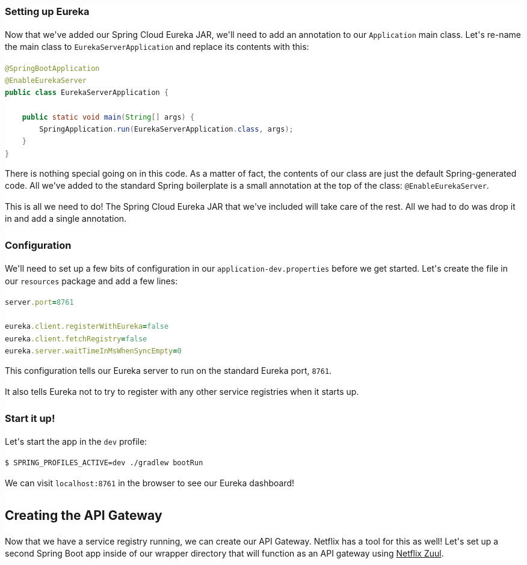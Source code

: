### Setting up Eureka

Now that we've added our Spring Cloud Eureka JAR, we'll need to add an annotation to our `Application` main class. Let's re-name the main class to `EurekaServerApplication` and replace its contents with this:

```java
@SpringBootApplication
@EnableEurekaServer
public class EurekaServerApplication {

	public static void main(String[] args) {
		SpringApplication.run(EurekaServerApplication.class, args);
	}
}
```

There is nothing special going on in this code. As a matter of fact, the contents of our class are just the default Spring-generated code. All we've added to the standard Spring boilerplate is a small annotation at the top of the class: `@EnableEurekaServer`. 

This is all we need to do! The Spring Cloud Eureka JAR that we've included will take care of the rest. All we had to do was drop it in and add a single annotation. 

### Configuration

We'll need to set up a few bits of configuration in our `application-dev.properties` before we get started. Let's create the file in our `resources` package and add a few lines:

```ruby
server.port=8761

eureka.client.registerWithEureka=false
eureka.client.fetchRegistry=false
eureka.server.waitTimeInMsWhenSyncEmpty=0
```

This configuration tells our Eureka server to run on the standard Eureka port, `8761`.

It also tells Eureka not to try to register with any other service registries when it starts up.

### Start it up!

Let's start the app in the `dev` profile:

```bash
$ SPRING_PROFILES_ACTIVE=dev ./gradlew bootRun
```

We can visit `localhost:8761` in the browser to see our Eureka dashboard!

## Creating the API Gateway 

Now that we have a service registry running, we can create our API Gateway. Netflix has a tool for this as well! Let's set up a second Spring Boot app inside of our wrapper directory that will function as an API gateway using [Netflix Zuul](https://github.com/Netflix/zuul).

